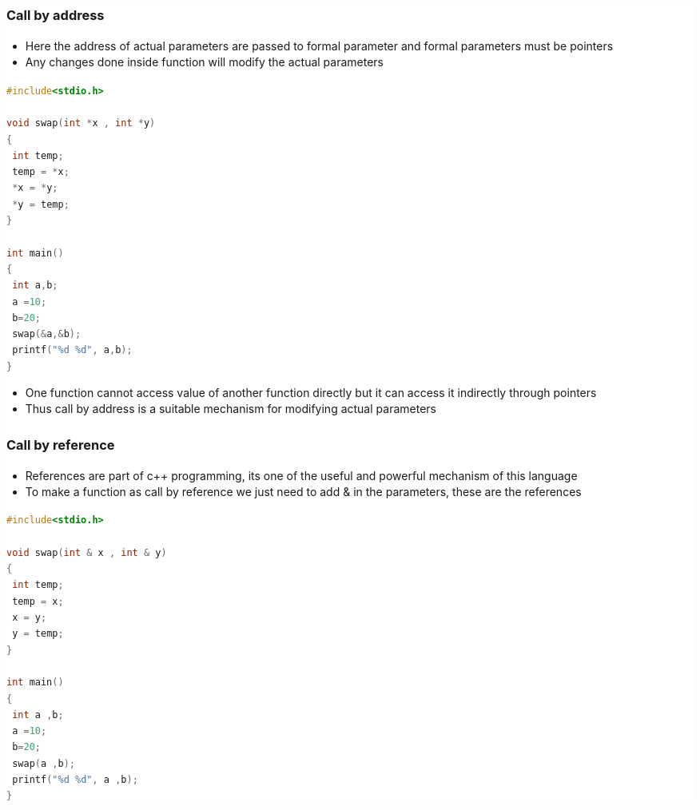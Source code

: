 
### Call by address

- Here the address of actual parameters are passed to formal parameter and formal parameters must be pointers
- Any changes done inside function will modify the actual parameters

```c++
#include<stdio.h>

void swap(int *x , int *y)
{
 int temp;
 temp = *x;
 *x = *y;
 *y = temp;
}

int main()
{
 int a,b;
 a =10;
 b=20;
 swap(&a,&b);
 printf("%d %d", a,b);
}
```

- One function cannot access value of another function directly but it can access it indirectly through pointers
- Thus call by address is a suitable mechanism for modifying actual parameters

### Call by reference

- References are part of c++ programming, its one of the useful and powerful mechanism of this language
- To make a function as call by reference we just need to add & in the parameters, these are the references

```c++
#include<stdio.h>

void swap(int & x , int & y)
{
 int temp;
 temp = x;
 x = y;
 y = temp;
}

int main()
{
 int a ,b;
 a =10;
 b=20;
 swap(a ,b);
 printf("%d %d", a ,b);
}
```
